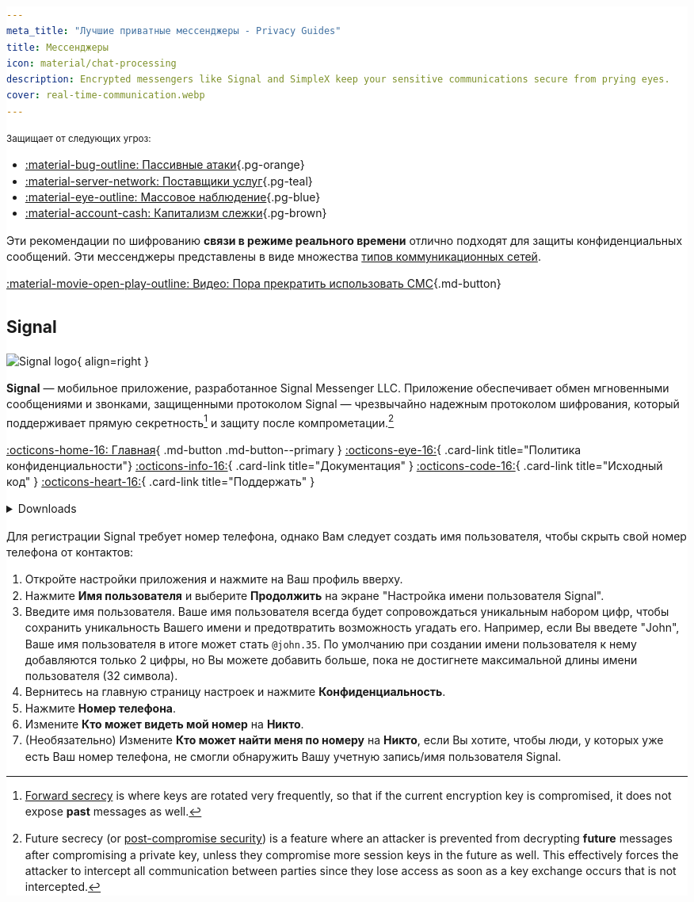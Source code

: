 ```yaml
---
meta_title: "Лучшие приватные мессенджеры - Privacy Guides"
title: Мессенджеры
icon: material/chat-processing
description: Encrypted messengers like Signal and SimpleX keep your sensitive communications secure from prying eyes.
cover: real-time-communication.webp
---
```


<small>Защищает от следующих угроз:</small>

- [:material-bug-outline: Пассивные атаки](basics/common-threats.md#security-and-privacy ""){.pg-orange}
- [:material-server-network: Поставщики услуг](basics/common-threats.md#privacy-from-service-providers ""){.pg-teal}
- [:material-eye-outline: Массовое наблюдение](basics/common-threats.md#mass-surveillance-programs ""){.pg-blue}
- [:material-account-cash: Капитализм слежки](basics/common-threats.md#surveillance-as-a-business-model ""){.pg-brown}

Эти рекомендации по шифрованию **связи в режиме реального времени** отлично подходят для защиты конфиденциальных сообщений. Эти мессенджеры представлены в виде множества [типов коммуникационных сетей](advanced/communication-network-types.md).

[:material-movie-open-play-outline: Видео: Пора прекратить использовать СМС](https://www.privacyguides.org/videos/2025/01/24/its-time-to-stop-using-sms-heres-why ""){.md-button}

## Signal

<div class="admonition recommendation" markdown>

![Signal logo](assets/img/messengers/signal.svg){ align=right }

**Signal** — мобильное приложение, разработанное Signal Messenger LLC. Приложение обеспечивает обмен мгновенными сообщениями и звонками, защищенными протоколом Signal — чрезвычайно надежным протоколом шифрования, который поддерживает прямую секретность[^1] и защиту после компрометации.[^2]

[:octicons-home-16: Главная](https://signal.org){ .md-button .md-button--primary }
[:octicons-eye-16:](https://signal.org/legal/#privacy-policy){ .card-link title="Политика конфиденциальности"}
[:octicons-info-16:](https://support.signal.org){ .card-link title="Документация" }
[:octicons-code-16:](https://github.com/signalapp){ .card-link title="Исходный код" }
[:octicons-heart-16:](https://signal.org/donate){ .card-link title="Поддержать" }

<details class="downloads" markdown><summary>Downloads</summary></details>

</div>

Для регистрации Signal требует номер телефона, однако Вам следует создать имя пользователя, чтобы скрыть свой номер телефона от контактов:

1. Откройте настройки приложения и нажмите на Ваш профиль вверху.
2. Нажмите **Имя пользователя** и выберите **Продолжить** на экране "Настройка имени пользователя Signal".
3. Введите имя пользователя. Ваше имя пользователя всегда будет сопровождаться уникальным набором цифр, чтобы сохранить уникальность Вашего имени и предотвратить возможность угадать его. Например, если Вы введете "John", Ваше имя пользователя в итоге может стать `@john.35`. По умолчанию при создании имени пользователя к нему добавляются только 2 цифры, но Вы можете добавить больше, пока не достигнете максимальной длины имени пользователя (32 символа).
4. Вернитесь на главную страницу настроек и нажмите **Конфиденциальность**.
5. Нажмите **Номер телефона**.
6. Измените **Кто может видеть мой номер** на **Никто**.
7. (Необязательно) Измените **Кто может найти меня по номеру** на **Никто**, если Вы хотите, чтобы люди, у которых уже есть Ваш номер телефона, не смогли обнаружить Вашу учетную запись/имя пользователя Signal.


[^3]: You may refer to this step-by-step tutorial in German on how to set up UnifiedPush as the notification provider for Molly: [https://kuketz-blog.de/messenger-wechsel-von-signal-zu-molly-unifiedpush-mollysocket-ntfy](https://kuketz-blog.de/messenger-wechsel-von-signal-zu-molly-unifiedpush-mollysocket-ntfy).
[^1]: [Forward secrecy](https://en.wikipedia.org/wiki/Forward_secrecy) is where keys are rotated very frequently, so that if the current encryption key is compromised, it does not expose **past** messages as well.
[^2]: Future secrecy (or [post-compromise security](https://eprint.iacr.org/2016/221.pdf)) is a feature where an attacker is prevented from decrypting **future** messages after compromising a private key, unless they compromise more session keys in the future as well. This effectively forces the attacker to intercept all communication between parties since they lose access as soon as a key exchange occurs that is not intercepted.